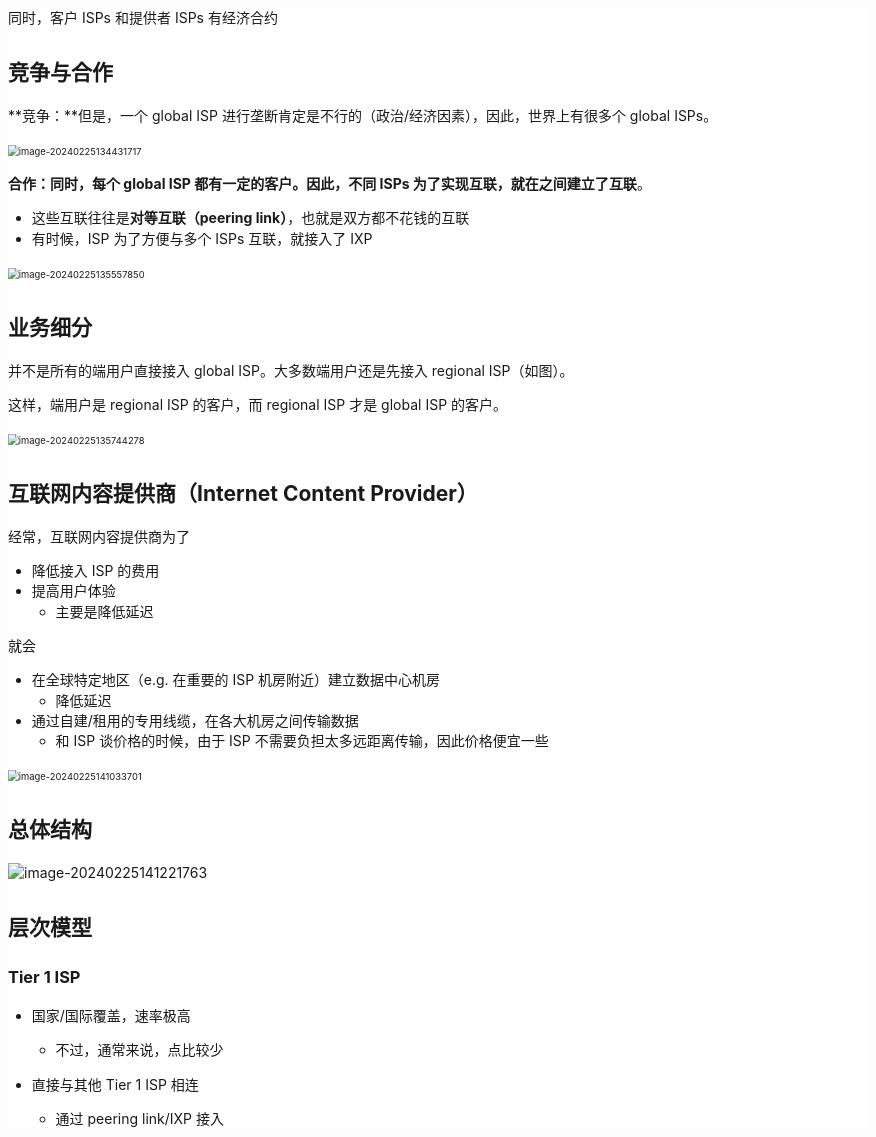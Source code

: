 同时，客户 ISPs 和提供者 ISPs 有经济合约

## 竞争与合作

**竞争：**但是，一个 global ISP 进行垄断肯定是不行的（政治/经济因素），因此，世界上有很多个 global ISPs。

<img src="https://cdn.jsdelivr.net/gh/mtdickens/mtd-images/img/202402251344737.png" alt="image-20240225134431717" style="zoom:67%;" />

**合作：**同时，每个 global ISP 都有一定的客户。因此，不同 ISPs 为了实现互联，就在之间建立了**互联**。

- 这些互联往往是**对等互联（peering link）**，也就是双方都不花钱的互联
- 有时候，ISP 为了方便与多个 ISPs 互联，就接入了 IXP

<img src="https://cdn.jsdelivr.net/gh/mtdickens/mtd-images/img/202402251356512.png" alt="image-20240225135557850" style="zoom:67%;" />

## 业务细分

并不是所有的端用户直接接入 global ISP。大多数端用户还是先接入 regional ISP（如图）。

这样，端用户是 regional ISP 的客户，而 regional ISP 才是 global ISP 的客户。

<img src="https://cdn.jsdelivr.net/gh/mtdickens/mtd-images/img/202402251357206.png" alt="image-20240225135744278" style="zoom:67%;" />

## 互联网内容提供商（Internet Content Provider）

经常，互联网内容提供商为了

- 降低接入 ISP 的费用
- 提高用户体验
  - 主要是降低延迟

就会

- 在全球特定地区（e.g. 在重要的 ISP 机房附近）建立数据中心机房
  - 降低延迟
- 通过自建/租用的专用线缆，在各大机房之间传输数据
  - 和 ISP 谈价格的时候，由于 ISP 不需要负担太多远距离传输，因此价格便宜一些

<img src="https://cdn.jsdelivr.net/gh/mtdickens/mtd-images/img/202402251410688.png" alt="image-20240225141033701" style="zoom:67%;" />

## 总体结构

![image-20240225141221763](https://cdn.jsdelivr.net/gh/mtdickens/mtd-images/img/202402251412104.png)

## 层次模型

### Tier 1 ISP

- 国家/国际覆盖，速率极高
  - 不过，通常来说，点比较少

- 直接与其他 Tier 1 ISP 相连
  - 通过 peering link/IXP 接入
